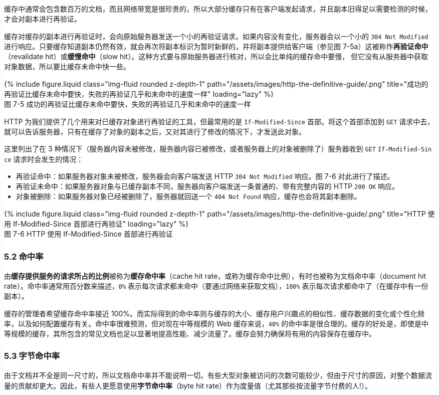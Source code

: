 缓存中通常会包含数百万的文档，而且网络带宽是很珍贵的，所以大部分缓存只有在客户端发起请求，并且副本旧得足以需要检测的时候，才会对副本进行再验证。

缓存对缓存的副本进行再验证时，会向原始服务器发送一个小的再验证请求。如果内容没有变化，服务器会以一个小的 `304 Not Modified` 进行响应。只要缓存知道副本仍然有效，就会再次将副本标识为暂时新鲜的，并将副本提供给客户端（参见图 7-5a）这被称作**再验证命中**（revalidate hit）或**缓慢命中**（slow hit）。这种方式要与原始服务器进行核对，所以会比单纯的缓存命中要慢， 但它没有从服务器中获取对象数据，所以要比缓存未命中快一些。

<div class="row justify-content-center">
  <div class="col-8">
    {% include figure.liquid
      class="img-fluid rounded z-depth-1"
      path="/assets/images/http-the-definitive-guide/.png"
      title="成功的再验证比缓存未命中要快，失败的再验证几乎和未命中的速度一样"
      loading="lazy"
    %}
  </div>
</div>
<div class="caption">
  图 7-5 成功的再验证比缓存未命中要快，失败的再验证几乎和未命中的速度一样
</div>

HTTP 为我们提供了几个用来对已缓存对象进行再验证的工具，但最常用的是 `If-Modified-Since` 首部。将这个首部添加到 `GET` 请求中去，就可以告诉服务器，只有在缓存了对象的副本之后，又对其进行了修改的情况下，才发送此对象。

这里列出了在 3 种情况下（服务器内容未被修改，服务器内容已被修改，或者服务器上的对象被删除了）服务器收到 `GET` `If-Modified-Since` 请求时会发生的情况：

- 再验证命中：如果服务器对象未被修改，服务器会向客户端发送 HTTP `304 Not Modified` 响应。图 7-6 对此进行了描述。
- 再验证未命中：如果服务器对象与已缓存副本不同，服务器向客户端发送一条普通的、带有完整内容的 HTTP `200 OK` 响应。
- 对象被删除：如果服务器对象已经被删除了，服务器就回送一个 `404 Not Found` 响应，缓存也会将其副本删除。

<div class="row justify-content-center">
  <div class="col-8">
    {% include figure.liquid
      class="img-fluid rounded z-depth-1"
      path="/assets/images/http-the-definitive-guide/.png"
      title="HTTP 使用 If-Modified-Since 首部进行再验证"
      loading="lazy"
    %}
  </div>
</div>
<div class="caption">
  图 7-6 HTTP 使用 If-Modified-Since 首部进行再验证
</div>

### 5.2 命中率

由**缓存提供服务的请求所占的比例**被称为**缓存命中率**（cache hit rate，或称为缓存命中比例），有时也被称为文档命中率（document hit rate）。命中率通常用百分数来描述，`0%` 表示每次请求都未命中（要通过网络来获取文档），`100%` 表示每次请求都命中了（在缓存中有一份副本）。

缓存的管理者希望缓存命中率接近 100%。而实际得到的命中率则与缓存的大小、缓存用户兴趣点的相似性、缓存数据的变化或个性化频率，以及如何配置缓存有关。命中率很难预测，但对现在中等规模的 Web 缓存来说，`40%` 的命中率是很合理的。缓存的好处是，即使是中等规模的缓存，其所包含的常见文档也足以显著地提高性能、减少流量了。缓存会努力确保将有用的内容保存在缓存中。

### 5.3 字节命中率

由于文档并不全是同一尺寸的，所以文档命中率并不能说明一切。有些大型对象被访问的次数可能较少，但由于尺寸的原因，对整个数据流量的贡献却更大。因此，有些人更愿意使用**字节命中率**（byte hit rate）作为度量值（尤其那些按流量字节付费的人!）。
